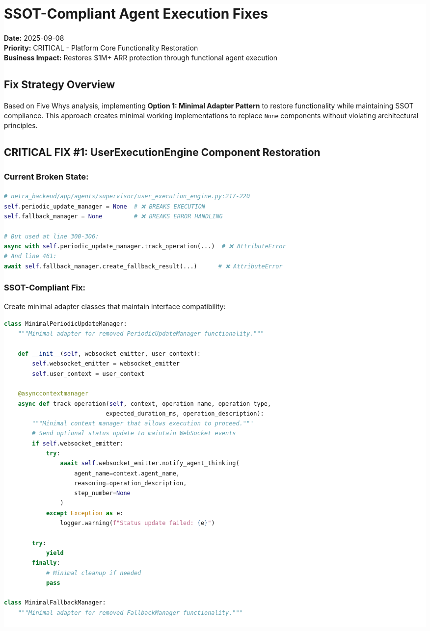 # SSOT-Compliant Agent Execution Fixes

**Date:** 2025-09-08  
**Priority:** CRITICAL - Platform Core Functionality Restoration  
**Business Impact:** Restores $1M+ ARR protection through functional agent execution

## Fix Strategy Overview

Based on Five Whys analysis, implementing **Option 1: Minimal Adapter Pattern** to restore functionality while maintaining SSOT compliance. This approach creates minimal working implementations to replace `None` components without violating architectural principles.

## CRITICAL FIX #1: UserExecutionEngine Component Restoration

### Current Broken State:
```python
# netra_backend/app/agents/supervisor/user_execution_engine.py:217-220
self.periodic_update_manager = None  # ❌ BREAKS EXECUTION
self.fallback_manager = None         # ❌ BREAKS ERROR HANDLING

# But used at line 300-306:
async with self.periodic_update_manager.track_operation(...)  # ❌ AttributeError
# And line 461:
await self.fallback_manager.create_fallback_result(...)      # ❌ AttributeError
```

### SSOT-Compliant Fix:

Create minimal adapter classes that maintain interface compatibility:

```python
class MinimalPeriodicUpdateManager:
    """Minimal adapter for removed PeriodicUpdateManager functionality."""
    
    def __init__(self, websocket_emitter, user_context):
        self.websocket_emitter = websocket_emitter
        self.user_context = user_context
        
    @asynccontextmanager
    async def track_operation(self, context, operation_name, operation_type, 
                             expected_duration_ms, operation_description):
        """Minimal context manager that allows execution to proceed."""
        # Send optional status update to maintain WebSocket events
        if self.websocket_emitter:
            try:
                await self.websocket_emitter.notify_agent_thinking(
                    agent_name=context.agent_name,
                    reasoning=operation_description,
                    step_number=None
                )
            except Exception as e:
                logger.warning(f"Status update failed: {e}")
        
        try:
            yield
        finally:
            # Minimal cleanup if needed
            pass

class MinimalFallbackManager:
    """Minimal adapter for removed FallbackManager functionality."""
    
```